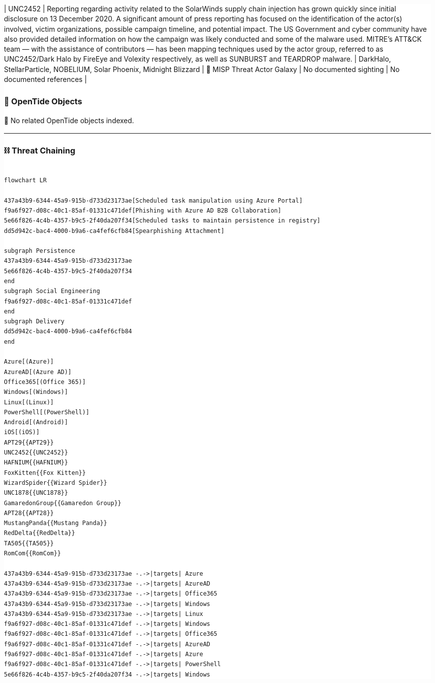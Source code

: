 | UNC2452            | Reporting regarding activity related to the SolarWinds supply chain injection has grown quickly since initial disclosure on 13 December 2020. A significant amount of press reporting has focused on the identification of the actor(s) involved, victim organizations, possible campaign timeline, and potential impact. The US Government and cyber community have also provided detailed information on how the campaign was likely conducted and some of the malware used.  MITRE’s ATT&CK team — with the assistance of contributors — has been mapping techniques used by the actor group, referred to as UNC2452/Dark Halo by FireEye and Volexity respectively, as well as SUNBURST and TEARDROP malware.                                                                                                                                                                                                                                                                                                                                                                                                                                                                                                                                                                                                                                                                                                                                                                            | DarkHalo, StellarParticle, NOBELIUM, Solar Phoenix, Midnight Blizzard                                                                                              | 🌌 MISP Threat Actor Galaxy | No documented sighting | No documented references |

### 🌊 OpenTide Objects
🚫 No related OpenTide objects indexed.





 --- 

### ⛓️ Threat Chaining

```mermaid

flowchart LR

437a43b9-6344-45a9-915b-d733d23173ae[Scheduled task manipulation using Azure Portal]
f9a6f927-d08c-40c1-85af-01331c471def[Phishing with Azure AD B2B Collaboration]
5e66f826-4c4b-4357-b9c5-2f40da207f34[Scheduled tasks to maintain persistence in registry]
dd5d942c-bac4-4000-b9a6-ca4fef6cfb84[Spearphishing Attachment]

subgraph Persistence
437a43b9-6344-45a9-915b-d733d23173ae
5e66f826-4c4b-4357-b9c5-2f40da207f34
end
subgraph Social Engineering
f9a6f927-d08c-40c1-85af-01331c471def
end
subgraph Delivery
dd5d942c-bac4-4000-b9a6-ca4fef6cfb84
end

Azure[(Azure)]
AzureAD[(Azure AD)]
Office365[(Office 365)]
Windows[(Windows)]
Linux[(Linux)]
PowerShell[(PowerShell)]
Android[(Android)]
iOS[(iOS)]
APT29{{APT29}}
UNC2452{{UNC2452}}
HAFNIUM{{HAFNIUM}}
FoxKitten{{Fox Kitten}}
WizardSpider{{Wizard Spider}}
UNC1878{{UNC1878}}
GamaredonGroup{{Gamaredon Group}}
APT28{{APT28}}
MustangPanda{{Mustang Panda}}
RedDelta{{RedDelta}}
TA505{{TA505}}
RomCom{{RomCom}}

437a43b9-6344-45a9-915b-d733d23173ae -.->|targets| Azure
437a43b9-6344-45a9-915b-d733d23173ae -.->|targets| AzureAD
437a43b9-6344-45a9-915b-d733d23173ae -.->|targets| Office365
437a43b9-6344-45a9-915b-d733d23173ae -.->|targets| Windows
437a43b9-6344-45a9-915b-d733d23173ae -.->|targets| Linux
f9a6f927-d08c-40c1-85af-01331c471def -.->|targets| Windows
f9a6f927-d08c-40c1-85af-01331c471def -.->|targets| Office365
f9a6f927-d08c-40c1-85af-01331c471def -.->|targets| AzureAD
f9a6f927-d08c-40c1-85af-01331c471def -.->|targets| Azure
f9a6f927-d08c-40c1-85af-01331c471def -.->|targets| PowerShell
5e66f826-4c4b-4357-b9c5-2f40da207f34 -.->|targets| Windows
```

[1]: https://securepractice.co/blog/phishing-with-azure-ad-b2b-collaboration
[2]: https://learn.microsoft.com/en-us/entra/external-id/authentication-conditional-access
[3]: https://learn.microsoft.com/en-us/entra/external-id/invitation-email-elements
[4]: https://dirkjanm.io/assets/raw/US-22-Mollema-Backdooring-and-hijacking-Azure-AD-accounts_final.pdf